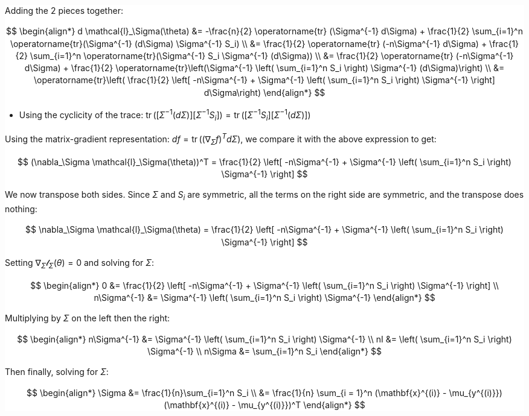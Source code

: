 Adding the 2 pieces together:

$$
\begin{align*}
    d \mathcal{l}_\Sigma(\theta) &= -\frac{n}{2} \operatorname{tr} (\Sigma^{-1} d\Sigma) + \frac{1}{2} \sum_{i=1}^n \operatorname{tr}(\Sigma^{-1} (d\Sigma) \Sigma^{-1} S_i) \\
    &= \frac{1}{2} \operatorname{tr} (-n\Sigma^{-1} d\Sigma) + \frac{1}{2} \sum_{i=1}^n \operatorname{tr}(\Sigma^{-1} S_i \Sigma^{-1} (d\Sigma)) \\
    &= \frac{1}{2} \operatorname{tr} (-n\Sigma^{-1} d\Sigma) + \frac{1}{2} \operatorname{tr}\left(\Sigma^{-1} \left( \sum_{i=1}^n S_i \right) \Sigma^{-1} (d\Sigma)\right) \\
    &= \operatorname{tr}\left( \frac{1}{2} \left[ -n\Sigma^{-1} + \Sigma^{-1} \left( \sum_{i=1}^n S_i \right) \Sigma^{-1} \right] d\Sigma\right)
\end{align*}
$$
- Using the cyclicity of the trace: $\operatorname{tr}([\Sigma^{-1} (d\Sigma)] [\Sigma^{-1} S_i]) = \operatorname{tr}([\Sigma^{-1} S_i] [\Sigma^{-1} (d\Sigma)])$

Using the matrix-gradient representation: $df = \operatorname{tr}((\nabla_\Sigma f)^T d\Sigma)$, we compare it with the above expression to get:

$$
(\nabla_\Sigma \mathcal{l}_\Sigma(\theta))^T = \frac{1}{2} \left[ -n\Sigma^{-1} + \Sigma^{-1} \left( \sum_{i=1}^n S_i \right) \Sigma^{-1} \right]
$$

We now transpose both sides. Since $\Sigma$ and $S_i$ are symmetric, all the terms on the right side are symmetric, and the transpose does nothing:

$$
\nabla_\Sigma \mathcal{l}_\Sigma(\theta) = \frac{1}{2} \left[ -n\Sigma^{-1} + \Sigma^{-1} \left( \sum_{i=1}^n S_i \right) \Sigma^{-1} \right]
$$

Setting $\nabla_\Sigma \mathcal{l}_\Sigma(\theta) = 0$ and solving for $\Sigma$:

$$
\begin{align*}
0 &= \frac{1}{2} \left[ -n\Sigma^{-1} + \Sigma^{-1} \left( \sum_{i=1}^n S_i \right) \Sigma^{-1} \right] \\
n\Sigma^{-1} &= \Sigma^{-1} \left( \sum_{i=1}^n S_i \right) \Sigma^{-1}
\end{align*}
$$

Multiplying by $\Sigma$ on the left then the right:

$$
\begin{align*}
n\Sigma^{-1} &= \Sigma^{-1} \left( \sum_{i=1}^n S_i \right) \Sigma^{-1} \\
nI &= \left( \sum_{i=1}^n S_i \right) \Sigma^{-1} \\
n\Sigma &= \sum_{i=1}^n S_i
\end{align*}
$$

Then finally, solving for $\Sigma$:

$$
\begin{align*}
\Sigma &= \frac{1}{n}\sum_{i=1}^n S_i \\
&= \frac{1}{n} \sum_{i = 1}^n (\mathbf{x}^{(i)} - \mu_{y^{(i)}}) (\mathbf{x}^{(i)} - \mu_{y^{(i)}})^T
\end{align*}
$$
